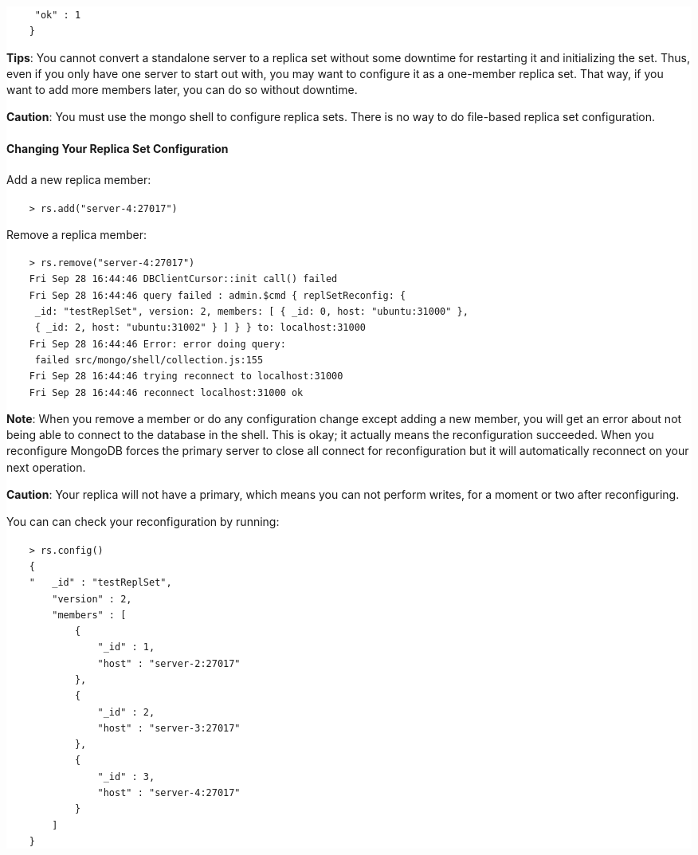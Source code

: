 ```
     "ok" : 1
    }
```

**Tips**: You cannot convert a standalone server to a replica set without some downtime for restarting it and initializing the set. Thus, even if you only have one server to start out with, you may want to configure it as a one-member replica set. That way, if you want to add more members later, you can do so without downtime.

**Caution**: You must use the mongo shell to configure replica sets. There is no way to do file-based replica set configuration.

#### Changing Your Replica Set Configuration

Add a new replica member:

```
    > rs.add("server-4:27017")
```

Remove a replica member:

```
    > rs.remove("server-4:27017")
    Fri Sep 28 16:44:46 DBClientCursor::init call() failed
    Fri Sep 28 16:44:46 query failed : admin.$cmd { replSetReconfig: {
     _id: "testReplSet", version: 2, members: [ { _id: 0, host: "ubuntu:31000" },
     { _id: 2, host: "ubuntu:31002" } ] } } to: localhost:31000
    Fri Sep 28 16:44:46 Error: error doing query:
     failed src/mongo/shell/collection.js:155
    Fri Sep 28 16:44:46 trying reconnect to localhost:31000
    Fri Sep 28 16:44:46 reconnect localhost:31000 ok
```

**Note**: When you remove a member or do any configuration change except adding a new member, you will get an error about not being able to connect to the database in the shell. This is okay; it actually means the reconfiguration succeeded. When you reconfigure MongoDB forces the primary server to close all connect for reconfiguration but it will automatically reconnect on your next operation.

**Caution**: Your replica will not have a primary, which means you can not perform writes, for a moment or two after reconfiguring.

You can can check your reconfiguration by running:

```
    > rs.config()
    {
    "   _id" : "testReplSet",
        "version" : 2,
        "members" : [
            {
                "_id" : 1,
                "host" : "server-2:27017"
            },
            {
                "_id" : 2,
                "host" : "server-3:27017"
            },
            {
                "_id" : 3,
                "host" : "server-4:27017"
            }
        ]
    }
```
